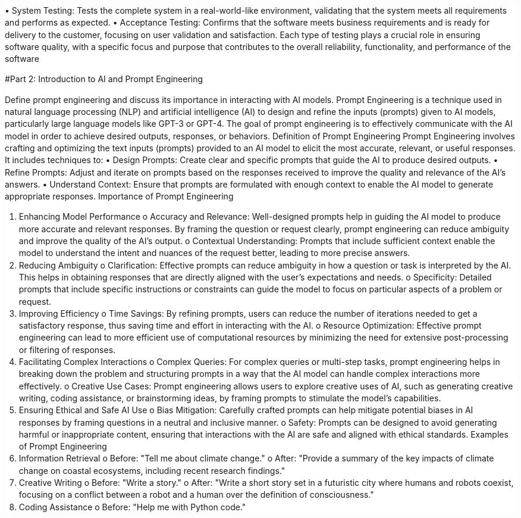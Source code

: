•	System Testing: Tests the complete system in a real-world-like environment, validating that the system meets all requirements and performs as expected.
•	Acceptance Testing: Confirms that the software meets business requirements and is ready for delivery to the customer, focusing on user validation and satisfaction.
Each type of testing plays a crucial role in ensuring software quality, with a specific focus and purpose that contributes to the overall reliability, functionality, and performance of the software


#Part 2: Introduction to AI and Prompt Engineering


Define prompt engineering and discuss its importance in interacting with AI models.
Prompt Engineering is a technique used in natural language processing (NLP) and artificial intelligence (AI) to design and refine the inputs (prompts) given to AI models, particularly large language models like GPT-3 or GPT-4. The goal of prompt engineering is to effectively communicate with the AI model in order to achieve desired outputs, responses, or behaviors.
Definition of Prompt Engineering
Prompt Engineering involves crafting and optimizing the text inputs (prompts) provided to an AI model to elicit the most accurate, relevant, or useful responses. It includes techniques to:
•	Design Prompts: Create clear and specific prompts that guide the AI to produce desired outputs.
•	Refine Prompts: Adjust and iterate on prompts based on the responses received to improve the quality and relevance of the AI’s answers.
•	Understand Context: Ensure that prompts are formulated with enough context to enable the AI model to generate appropriate responses.
Importance of Prompt Engineering
1.	Enhancing Model Performance
o	Accuracy and Relevance: Well-designed prompts help in guiding the AI model to produce more accurate and relevant responses. By framing the question or request clearly, prompt engineering can reduce ambiguity and improve the quality of the AI’s output.
o	Contextual Understanding: Prompts that include sufficient context enable the model to understand the intent and nuances of the request better, leading to more precise answers.
2.	Reducing Ambiguity
o	Clarification: Effective prompts can reduce ambiguity in how a question or task is interpreted by the AI. This helps in obtaining responses that are directly aligned with the user’s expectations and needs.
o	Specificity: Detailed prompts that include specific instructions or constraints can guide the model to focus on particular aspects of a problem or request.
3.	Improving Efficiency
o	Time Savings: By refining prompts, users can reduce the number of iterations needed to get a satisfactory response, thus saving time and effort in interacting with the AI.
o	Resource Optimization: Effective prompt engineering can lead to more efficient use of computational resources by minimizing the need for extensive post-processing or filtering of responses.
4.	Facilitating Complex Interactions
o	Complex Queries: For complex queries or multi-step tasks, prompt engineering helps in breaking down the problem and structuring prompts in a way that the AI model can handle complex interactions more effectively.
o	Creative Use Cases: Prompt engineering allows users to explore creative uses of AI, such as generating creative writing, coding assistance, or brainstorming ideas, by framing prompts to stimulate the model’s capabilities.
5.	Ensuring Ethical and Safe AI Use
o	Bias Mitigation: Carefully crafted prompts can help mitigate potential biases in AI responses by framing questions in a neutral and inclusive manner.
o	Safety: Prompts can be designed to avoid generating harmful or inappropriate content, ensuring that interactions with the AI are safe and aligned with ethical standards.
Examples of Prompt Engineering
1.	Information Retrieval
o	Before: "Tell me about climate change."
o	After: "Provide a summary of the key impacts of climate change on coastal ecosystems, including recent research findings."
2.	Creative Writing
o	Before: "Write a story."
o	After: "Write a short story set in a futuristic city where humans and robots coexist, focusing on a conflict between a robot and a human over the definition of consciousness."
3.	Coding Assistance
o	Before: "Help me with Python code."